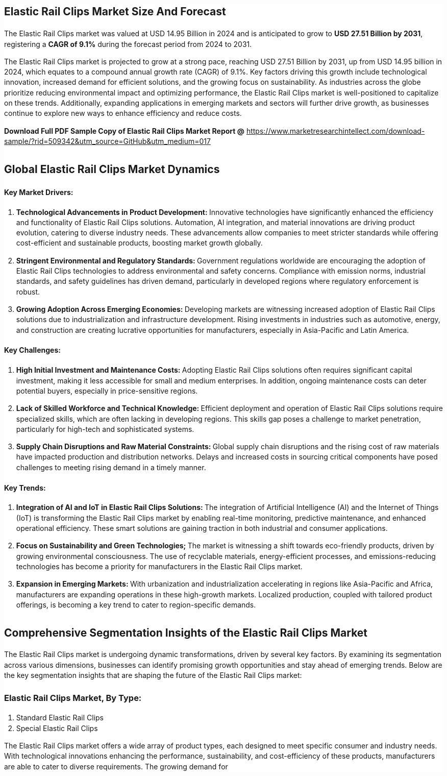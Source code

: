 <h2>Elastic Rail Clips Market Size And Forecast</h2><p>The Elastic Rail Clips market was valued at USD 14.95 Billion in 2024 and is anticipated to grow to <strong>USD 27.51 Billion by 2031</strong>, registering a <strong>CAGR of 9.1%</strong> during the forecast period from 2024 to 2031.</p><p>The Elastic Rail Clips market is projected to grow at a strong pace, reaching USD 27.51 Billion by 2031, up from USD 14.95 billion in 2024, which equates to a compound annual growth rate (CAGR) of 9.1%. Key factors driving this growth include technological innovation, increased demand for efficient solutions, and the growing focus on sustainability. As industries across the globe prioritize reducing environmental impact and optimizing performance, the Elastic Rail Clips market is well-positioned to capitalize on these trends. Additionally, expanding applications in emerging markets and sectors will further drive growth, as businesses continue to explore new ways to enhance efficiency and reduce costs.</p><p><strong>Download Full PDF Sample Copy of Elastic Rail Clips Market Report @</strong>&nbsp;<a href="https://www.marketresearchintellect.com/download-sample/?rid=509342&amp;utm_source=GitHub&amp;utm_medium=017">https://www.marketresearchintellect.com/download-sample/?rid=509342&amp;utm_source=GitHub&amp;utm_medium=017</a></p><h2>Global Elastic Rail Clips Market Dynamics</h2><h4><strong>Key Market Drivers:</strong></h4><ol><li><p><strong>Technological Advancements in Product Development:&nbsp;</strong>Innovative technologies have significantly enhanced the efficiency and functionality of Elastic Rail Clips solutions. Automation, AI integration, and material innovations are driving product evolution, catering to diverse industry needs. These advancements allow companies to meet stricter standards while offering cost-efficient and sustainable products, boosting market growth globally.</p></li><li><p><strong>Stringent Environmental and Regulatory Standards:&nbsp;</strong>Government regulations worldwide are encouraging the adoption of Elastic Rail Clips technologies to address environmental and safety concerns. Compliance with emission norms, industrial standards, and safety guidelines has driven demand, particularly in developed regions where regulatory enforcement is robust.</p></li><li><p><strong>Growing Adoption Across Emerging Economies:&nbsp;</strong>Developing markets are witnessing increased adoption of Elastic Rail Clips solutions due to industrialization and infrastructure development. Rising investments in industries such as automotive, energy, and construction are creating lucrative opportunities for manufacturers, especially in Asia-Pacific and Latin America.</p></li></ol><h4><strong>Key Challenges:</strong></h4><ol><li><p><strong>High Initial Investment and Maintenance Costs:&nbsp;</strong>Adopting Elastic Rail Clips solutions often requires significant capital investment, making it less accessible for small and medium enterprises. In addition, ongoing maintenance costs can deter potential buyers, especially in price-sensitive regions.</p></li><li><p><strong>Lack of Skilled Workforce and Technical Knowledge:&nbsp;</strong>Efficient deployment and operation of Elastic Rail Clips solutions require specialized skills, which are often lacking in developing regions. This skills gap poses a challenge to market penetration, particularly for high-tech and sophisticated systems.</p></li><li><p><strong>Supply Chain Disruptions and Raw Material Constraints:&nbsp;</strong>Global supply chain disruptions and the rising cost of raw materials have impacted production and distribution networks. Delays and increased costs in sourcing critical components have posed challenges to meeting rising demand in a timely manner.</p></li></ol><h4><strong>Key Trends:</strong></h4><ol><li><p><strong>Integration of AI and IoT in Elastic Rail Clips Solutions:&nbsp;</strong>The integration of Artificial Intelligence (AI) and the Internet of Things (IoT) is transforming the Elastic Rail Clips market by enabling real-time monitoring, predictive maintenance, and enhanced operational efficiency. These smart solutions are gaining traction in both industrial and consumer applications.</p></li><li><p><strong>Focus on Sustainability and Green Technologies;&nbsp;</strong>The market is witnessing a shift towards eco-friendly products, driven by growing environmental consciousness. The use of recyclable materials, energy-efficient processes, and emissions-reducing technologies has become a priority for manufacturers in the Elastic Rail Clips market.</p></li><li><p><strong>Expansion in Emerging Markets:&nbsp;</strong>With urbanization and industrialization accelerating in regions like Asia-Pacific and Africa, manufacturers are expanding operations in these high-growth markets. Localized production, coupled with tailored product offerings, is becoming a key trend to cater to region-specific demands.</p></li></ol><div class="article-main__content" data-test-id="publishing-text-block"><h2>Comprehensive Segmentation Insights of the Elastic Rail Clips Market</h2><p>The Elastic Rail Clips market is undergoing dynamic transformations, driven by several key factors. By examining its segmentation across various dimensions, businesses can identify promising growth opportunities and stay ahead of emerging trends. Below are the key segmentation insights that are shaping the future of the Elastic Rail Clips market:</p><h3><strong>Elastic Rail Clips Market, By Type:<br /></strong></h3><ol><li>Standard Elastic Rail Clips<li> Special Elastic Rail Clips</li></ol><p>The Elastic Rail Clips market offers a wide array of product types, each designed to meet specific consumer and industry needs. With technological innovations enhancing the performance, sustainability, and cost-efficiency of these products, manufacturers are able to cater to diverse requirements. The growing demand for